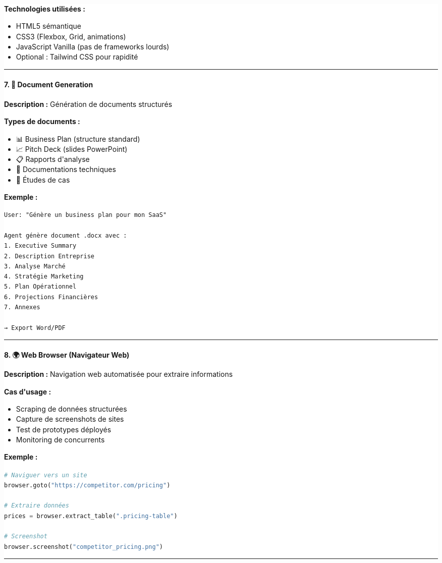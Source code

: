 **Technologies utilisées :**
- HTML5 sémantique
- CSS3 (Flexbox, Grid, animations)
- JavaScript Vanilla (pas de frameworks lourds)
- Optional : Tailwind CSS pour rapidité

---

#### **7. 📄 Document Generation**

**Description :** Génération de documents structurés

**Types de documents :**
- 📊 Business Plan (structure standard)
- 📈 Pitch Deck (slides PowerPoint)
- 📋 Rapports d'analyse
- 📝 Documentations techniques
- 📑 Études de cas

**Exemple :**
```
User: "Génère un business plan pour mon SaaS"

Agent génère document .docx avec :
1. Executive Summary
2. Description Entreprise
3. Analyse Marché
4. Stratégie Marketing
5. Plan Opérationnel
6. Projections Financières
7. Annexes

→ Export Word/PDF
```

---

#### **8. 🌍 Web Browser (Navigateur Web)**

**Description :** Navigation web automatisée pour extraire informations

**Cas d'usage :**
- Scraping de données structurées
- Capture de screenshots de sites
- Test de prototypes déployés
- Monitoring de concurrents

**Exemple :**
```python
# Naviguer vers un site
browser.goto("https://competitor.com/pricing")

# Extraire données
prices = browser.extract_table(".pricing-table")

# Screenshot
browser.screenshot("competitor_pricing.png")
```

---